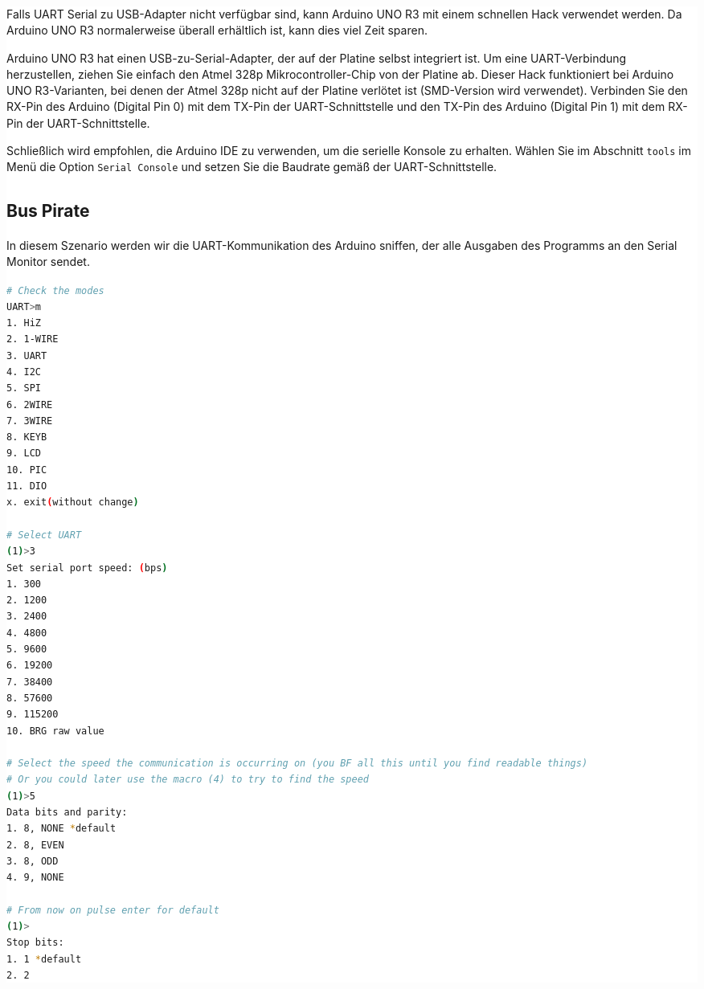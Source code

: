 Falls UART Serial zu USB-Adapter nicht verfügbar sind, kann Arduino UNO R3 mit einem schnellen Hack verwendet werden. Da Arduino UNO R3 normalerweise überall erhältlich ist, kann dies viel Zeit sparen.

Arduino UNO R3 hat einen USB-zu-Serial-Adapter, der auf der Platine selbst integriert ist. Um eine UART-Verbindung herzustellen, ziehen Sie einfach den Atmel 328p Mikrocontroller-Chip von der Platine ab. Dieser Hack funktioniert bei Arduino UNO R3-Varianten, bei denen der Atmel 328p nicht auf der Platine verlötet ist (SMD-Version wird verwendet). Verbinden Sie den RX-Pin des Arduino (Digital Pin 0) mit dem TX-Pin der UART-Schnittstelle und den TX-Pin des Arduino (Digital Pin 1) mit dem RX-Pin der UART-Schnittstelle.

Schließlich wird empfohlen, die Arduino IDE zu verwenden, um die serielle Konsole zu erhalten. Wählen Sie im Abschnitt `tools` im Menü die Option `Serial Console` und setzen Sie die Baudrate gemäß der UART-Schnittstelle.

## Bus Pirate

In diesem Szenario werden wir die UART-Kommunikation des Arduino sniffen, der alle Ausgaben des Programms an den Serial Monitor sendet.
```bash
# Check the modes
UART>m
1. HiZ
2. 1-WIRE
3. UART
4. I2C
5. SPI
6. 2WIRE
7. 3WIRE
8. KEYB
9. LCD
10. PIC
11. DIO
x. exit(without change)

# Select UART
(1)>3
Set serial port speed: (bps)
1. 300
2. 1200
3. 2400
4. 4800
5. 9600
6. 19200
7. 38400
8. 57600
9. 115200
10. BRG raw value

# Select the speed the communication is occurring on (you BF all this until you find readable things)
# Or you could later use the macro (4) to try to find the speed
(1)>5
Data bits and parity:
1. 8, NONE *default
2. 8, EVEN
3. 8, ODD
4. 9, NONE

# From now on pulse enter for default
(1)>
Stop bits:
1. 1 *default
2. 2
```